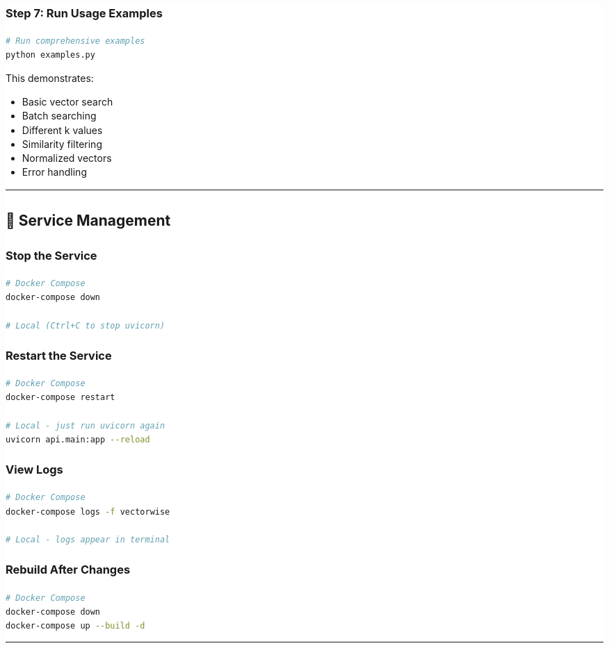 
### Step 7: Run Usage Examples

```bash
# Run comprehensive examples
python examples.py
```

This demonstrates:

- Basic vector search
- Batch searching
- Different k values
- Similarity filtering
- Normalized vectors
- Error handling

---

## 🔄 Service Management

### Stop the Service

```bash
# Docker Compose
docker-compose down

# Local (Ctrl+C to stop uvicorn)
```

### Restart the Service

```bash
# Docker Compose
docker-compose restart

# Local - just run uvicorn again
uvicorn api.main:app --reload
```

### View Logs

```bash
# Docker Compose
docker-compose logs -f vectorwise

# Local - logs appear in terminal
```

### Rebuild After Changes

```bash
# Docker Compose
docker-compose down
docker-compose up --build -d
```

---